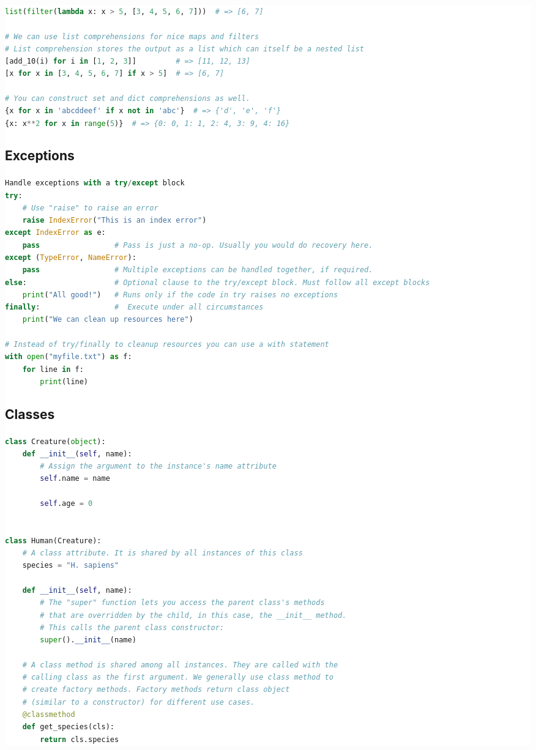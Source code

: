 ```python
list(filter(lambda x: x > 5, [3, 4, 5, 6, 7]))  # => [6, 7]

# We can use list comprehensions for nice maps and filters
# List comprehension stores the output as a list which can itself be a nested list
[add_10(i) for i in [1, 2, 3]]         # => [11, 12, 13]
[x for x in [3, 4, 5, 6, 7] if x > 5]  # => [6, 7]

# You can construct set and dict comprehensions as well.
{x for x in 'abcddeef' if x not in 'abc'}  # => {'d', 'e', 'f'}
{x: x**2 for x in range(5)}  # => {0: 0, 1: 1, 2: 4, 3: 9, 4: 16}
```

## Exceptions

```python
Handle exceptions with a try/except block
try:
    # Use "raise" to raise an error
    raise IndexError("This is an index error")
except IndexError as e:
    pass                 # Pass is just a no-op. Usually you would do recovery here.
except (TypeError, NameError):
    pass                 # Multiple exceptions can be handled together, if required.
else:                    # Optional clause to the try/except block. Must follow all except blocks
    print("All good!")   # Runs only if the code in try raises no exceptions
finally:                 #  Execute under all circumstances
    print("We can clean up resources here")

# Instead of try/finally to cleanup resources you can use a with statement
with open("myfile.txt") as f:
    for line in f:
        print(line)
```

## Classes

```python
class Creature(object):
    def __init__(self, name):
        # Assign the argument to the instance's name attribute
        self.name = name

        self.age = 0


class Human(Creature):
    # A class attribute. It is shared by all instances of this class
    species = "H. sapiens"

    def __init__(self, name):
        # The "super" function lets you access the parent class's methods
        # that are overridden by the child, in this case, the __init__ method.
        # This calls the parent class constructor:
        super().__init__(name)

    # A class method is shared among all instances. They are called with the 
    # calling class as the first argument. We generally use class method to 
    # create factory methods. Factory methods return class object 
    # (similar to a constructor) for different use cases.
    @classmethod
    def get_species(cls):
        return cls.species

```